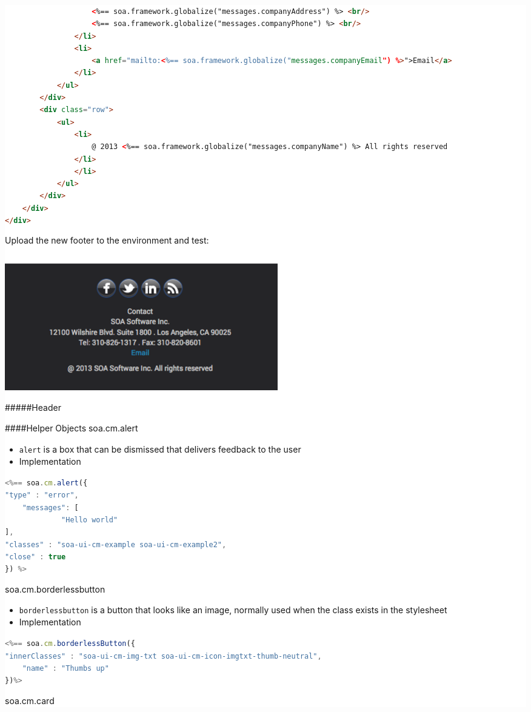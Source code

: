 ```html
                    <%== soa.framework.globalize("messages.companyAddress") %> <br/>
                    <%== soa.framework.globalize("messages.companyPhone") %> <br/>
                </li>
                <li>
                    <a href="mailto:<%== soa.framework.globalize("messages.companyEmail") %>">Email</a>
                </li>
            </ul>
        </div>
        <div class="row">
            <ul>
                <li>
                    @ 2013 <%== soa.framework.globalize("messages.companyName") %> All rights reserved
                </li>
                </li>
            </ul>
        </div>
    </div>
</div>
```
Upload the new footer to the environment and test:<br/>
 ![Acme Footer](../images/acmefooter.png)  

#####Header

####Helper Objects
soa.cm.alert<br/>
* `alert` is a box that can be dismissed that delivers feedback to the user
* Implementation
```javascript
<%== soa.cm.alert({
"type" : "error",
    "messages": [
             "Hello world"
],
"classes" : "soa-ui-cm-example soa-ui-cm-example2",
"close" : true
}) %>
```
soa.cm.borderlessbutton<br/>
* `borderlessbutton` is a button that looks like an image, normally used when the class exists in the stylesheet
* Implementation
```javascript
<%== soa.cm.borderlessButton({
"innerClasses" : "soa-ui-cm-img-txt soa-ui-cm-icon-imgtxt-thumb-neutral",
    "name" : "Thumbs up"
})%>
```
soa.cm.card<br/>